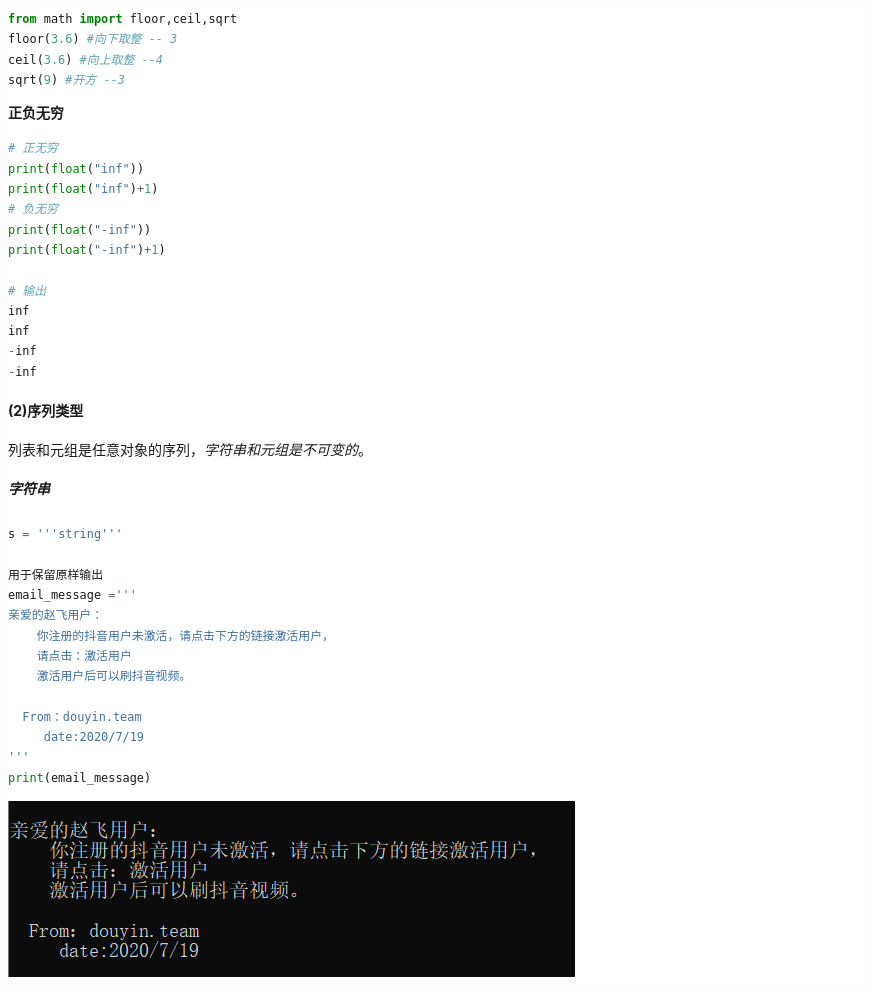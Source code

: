 

```python
from math import floor,ceil,sqrt
floor(3.6) #向下取整 -- 3
ceil(3.6) #向上取整 --4
sqrt(9) #开方 --3
```



**正负无穷**

```python
# 正无穷
print(float("inf"))
print(float("inf")+1)
# 负无穷
print(float("-inf"))
print(float("-inf")+1)

# 输出
inf
inf
-inf
-inf


```





#### (2)序列类型

列表和元组是任意对象的序列，*字符串和元组是不可变的*。

##### 字符串

```python
s = '''string'''

用于保留原样输出
email_message ='''
亲爱的赵飞用户：
    你注册的抖音用户未激活，请点击下方的链接激活用户，
    请点击：激活用户
    激活用户后可以刷抖音视频。

  From：douyin.team
     date:2020/7/19
'''
print(email_message)
```

![在这里插入图片描述](Py.assets/20200719182955801.png) 
